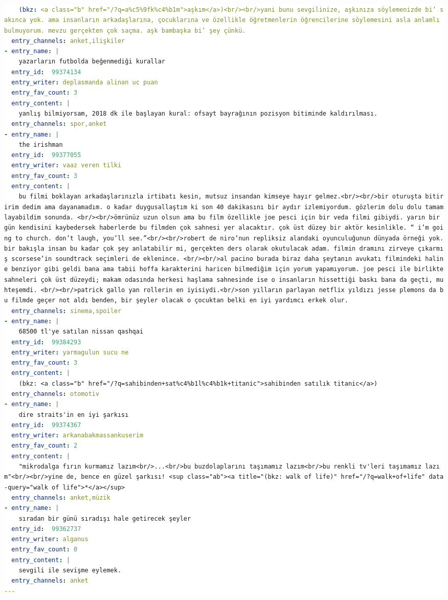 ```yaml
    (bkz: <a class="b" href="/?q=a%c5%9fk%c4%b1m">aşkım</a>)<br/><br/>yani bunu sevgilinize, aşkınıza söylemenizde bi’ sakınca yok. ama insanların arkadaşlarına, çocuklarına ve özellikle öğretmenlerin öğrencilerine söylemesini asla anlamlı bulmuyorum. mevzu gerçekten çok saçma. aşk bambaşka bi’ şey çünkü.
  entry_channels: anket,ilişkiler
- entry_name: |
    yazarların futbolda beğenmediği kurallar
  entry_id:  99374134
  entry_writer: deplasmanda alinan uc puan
  entry_fav_count: 3
  entry_content: |
    yanlış bilmiyorsam, 2018 dk ile başlayan kural: ofsayt bayrağının pozisyon bitiminde kaldırılması.
  entry_channels: spor,anket
- entry_name: |
    the irishman
  entry_id:  99377055
  entry_writer: vaaz veren tilki
  entry_fav_count: 3
  entry_content: |
    bu filmi boklayan arkadaşlarınızla irtibatı kesin, mutsuz insandan kimseye hayır gelmez.<br/><br/>bir oturuşta bitiririm dedim ama dayanamadım. o kadar duygusallaştım ki son 40 dakikasını bir aydır izlemiyordum. gözlerim dolu dolu tamamlayabildim sonunda. <br/><br/>ömrünüz uzun olsun ama bu film özellikle joe pesci için bir veda filmi gibiydi. yarın bir gün kendisini kaybedersek haberlerde bu filmden çok sahnesi yer alacaktır. çok üst düzey bir aktör kesinlikle. “ i’m going to church. don’t laugh, you’ll see.”<br/><br/>robert de niro’nun repliksiz alandaki oyunculuğunun dünyada örneği yok. bir bakışla insan bu kadar çok şey anlatabilir mi, gerçekten ders olarak okutulacak adam. filmin dramını zirveye çıkarmış scorsese’in soundtrack seçimleri de eklenince. <br/><br/>al pacino burada biraz daha şeytanın avukatı filmindeki haline benziyor gibi geldi bana ama tabii hoffa karakterini haricen bilmediğim için yorum yapamıyorum. joe pesci ile birlikte sahneleri çok üst düzeydi; makam odasında herkesi haşlama sahnesinde ise o insanların hissettiği baskı bana da geçti, muhteşemdi. <br/><br/>patrick gallo yan rollerin en iyisiydi.<br/>son yılların parlayan netflix yıldızı jesse plemons da bu filmde geçer not aldı benden, bir şeyler olacak o çocuktan belki en iyi yardımcı erkek olur.
  entry_channels: sinema,spoiler
- entry_name: |
    68500 tl'ye satılan nissan qashqai
  entry_id:  99384293
  entry_writer: yarmagulun sucu ne
  entry_fav_count: 3
  entry_content: |
    (bkz: <a class="b" href="/?q=sahibinden+sat%c4%b1l%c4%b1k+titanic">sahibinden satılık titanic</a>)
  entry_channels: otomotiv
- entry_name: |
    dire straits'in en iyi şarkısı
  entry_id:  99374367
  entry_writer: arkanabakmassankuserim
  entry_fav_count: 2
  entry_content: |
    "mikrodalga fırın kurmamız lazım<br/>...<br/>bu buzdolaplarını taşımamız lazım<br/>bu renkli tv'leri taşımamız lazım"<br/><br/>yine de, bence en güzel şarkısı! <sup class="ab"><a title="(bkz: walk of life)" href="/?q=walk+of+life" data-query="walk of life">*</a></sup>
  entry_channels: anket,müzik
- entry_name: |
    sıradan bir günü sıradışı hale getirecek şeyler
  entry_id:  99362737
  entry_writer: alganus
  entry_fav_count: 0
  entry_content: |
    sevgili ile sevişme eylemek.
  entry_channels: anket
---
```